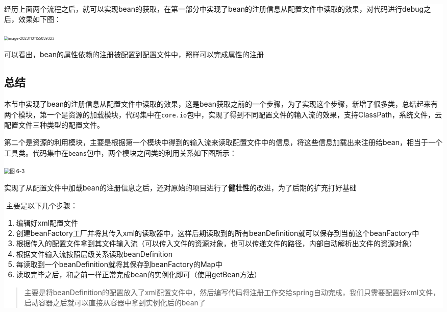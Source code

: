 经历上面两个流程之后，就可以实现bean的获取，在第一部分中实现了bean的注册信息从配置文件中读取的效果，对代码进行debug之后，效果如下图：

<img src="https://zzzi-img-1313100942.cos.ap-beijing.myqcloud.com/img/202311011551364.png" alt="image-20231101155059323" style="zoom:50%;" />

可以看出，bean的属性依赖的注册被配置到配置文件中，照样可以完成属性的注册

## 总结

​		本节中实现了bean的注册信息从配置文件中读取的效果，这是bean获取之前的一个步骤，为了实现这个步骤，新增了很多类，总结起来有两个模块，第一个是资源的加载模块，代码集中在`core.io`包中，实现了得到不同配置文件的输入流的效果，支持ClassPath，系统文件，云配置文件三种类型的配置文件。

​		第二个是资源的利用模块，主要是根据第一个模块中得到的输入流来读取配置文件中的信息，将这些信息加载出来注册给bean，相当于一个工具类。代码集中在`beans`包中，两个模块之间类的利用关系如下图所示：

<img src="https://zzzi-img-1313100942.cos.ap-beijing.myqcloud.com/img/202311011324511.png" alt="图 6-3" style="zoom:70%;" />

​		实现了从配置文件中加载bean的注册信息之后，还对原始的项目进行了**健壮性**的改进，为了后期的扩充打好基础

​		主要是以下几个步骤：

1. 编辑好xml配置文件
2. 创建beanFactory工厂并将其传入xml的读取器中，这样后期读取到的所有beanDefinition就可以保存到当前这个beanFactory中
3. 根据传入的配置文件拿到其文件输入流（可以传入文件的资源对象，也可以传递文件的路径，内部自动解析出文件的资源对象）
4. 根据文件输入流按照层级关系读取beanDefinition
5. 每读取到一个beanDefinition就将其保存到beanFactory的Map中
6. 读取完毕之后，和之前一样正常完成bean的实例化即可（使用getBean方法）

> 主要是将beanDefinition的配置放入了xml配置文件中，然后编写代码将注册工作交给spring自动完成，我们只需要配置好xml文件，启动容器之后就可以直接从容器中拿到实例化后的bean了
